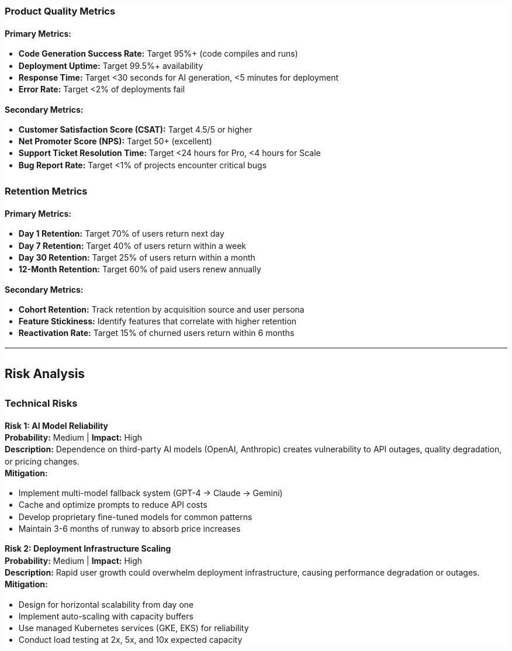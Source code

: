 ### Product Quality Metrics

**Primary Metrics:**
- **Code Generation Success Rate:** Target 95%+ (code compiles and runs)
- **Deployment Uptime:** Target 99.5%+ availability
- **Response Time:** Target <30 seconds for AI generation, <5 minutes for deployment
- **Error Rate:** Target <2% of deployments fail

**Secondary Metrics:**
- **Customer Satisfaction Score (CSAT):** Target 4.5/5 or higher
- **Net Promoter Score (NPS):** Target 50+ (excellent)
- **Support Ticket Resolution Time:** Target <24 hours for Pro, <4 hours for Scale
- **Bug Report Rate:** Target <1% of projects encounter critical bugs

### Retention Metrics

**Primary Metrics:**
- **Day 1 Retention:** Target 70% of users return next day
- **Day 7 Retention:** Target 40% of users return within a week
- **Day 30 Retention:** Target 25% of users return within a month
- **12-Month Retention:** Target 60% of paid users renew annually

**Secondary Metrics:**
- **Cohort Retention:** Track retention by acquisition source and user persona
- **Feature Stickiness:** Identify features that correlate with higher retention
- **Reactivation Rate:** Target 15% of churned users return within 6 months

---

## Risk Analysis

### Technical Risks

**Risk 1: AI Model Reliability**  
**Probability:** Medium | **Impact:** High  
**Description:** Dependence on third-party AI models (OpenAI, Anthropic) creates vulnerability to API outages, quality degradation, or pricing changes.  
**Mitigation:**
- Implement multi-model fallback system (GPT-4 → Claude → Gemini)
- Cache and optimize prompts to reduce API costs
- Develop proprietary fine-tuned models for common patterns
- Maintain 3-6 months of runway to absorb price increases

**Risk 2: Deployment Infrastructure Scaling**  
**Probability:** Medium | **Impact:** High  
**Description:** Rapid user growth could overwhelm deployment infrastructure, causing performance degradation or outages.  
**Mitigation:**
- Design for horizontal scalability from day one
- Implement auto-scaling with capacity buffers
- Use managed Kubernetes services (GKE, EKS) for reliability
- Conduct load testing at 2x, 5x, and 10x expected capacity
